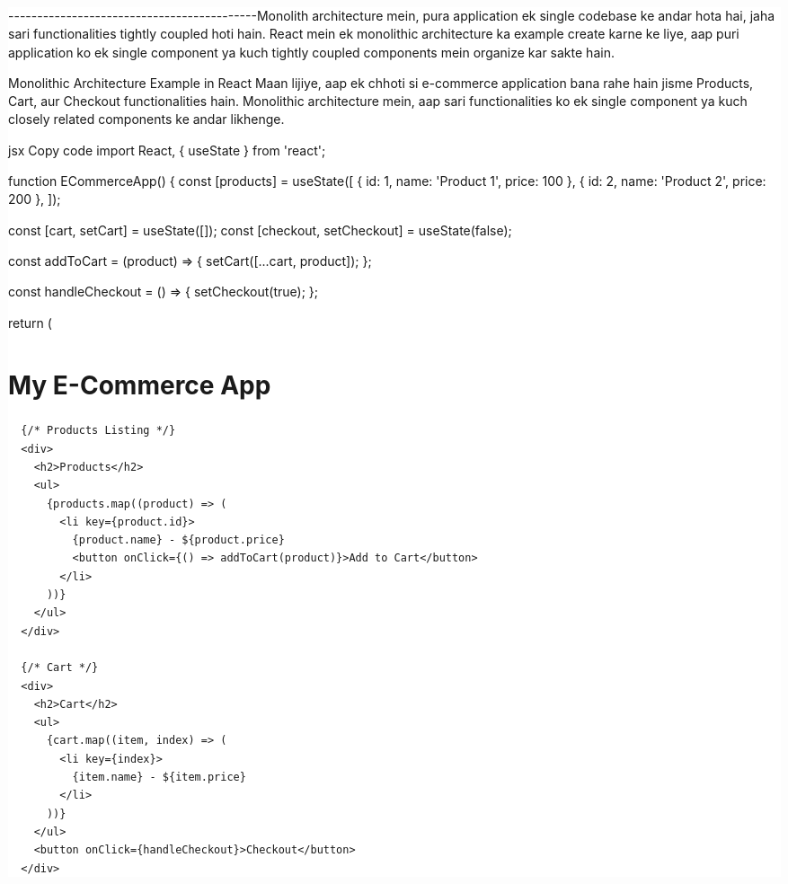 
-------------------------------------------Monolith architecture mein, pura application ek single codebase ke andar hota hai, jaha sari functionalities tightly coupled hoti hain. React mein ek monolithic architecture ka example create karne ke liye, aap puri application ko ek single component ya kuch tightly coupled components mein organize kar sakte hain.

Monolithic Architecture Example in React
Maan lijiye, aap ek chhoti si e-commerce application bana rahe hain jisme Products, Cart, aur Checkout functionalities hain. Monolithic architecture mein, aap sari functionalities ko ek single component ya kuch closely related components ke andar likhenge.

jsx
Copy code
import React, { useState } from 'react';

function ECommerceApp() {
  const [products] = useState([
    { id: 1, name: 'Product 1', price: 100 },
    { id: 2, name: 'Product 2', price: 200 },
  ]);

  const [cart, setCart] = useState([]);
  const [checkout, setCheckout] = useState(false);

  const addToCart = (product) => {
    setCart([...cart, product]);
  };

  const handleCheckout = () => {
    setCheckout(true);
  };

  return (
    <div>
      <h1>My E-Commerce App</h1>
      
      {/* Products Listing */}
      <div>
        <h2>Products</h2>
        <ul>
          {products.map((product) => (
            <li key={product.id}>
              {product.name} - ${product.price}
              <button onClick={() => addToCart(product)}>Add to Cart</button>
            </li>
          ))}
        </ul>
      </div>

      {/* Cart */}
      <div>
        <h2>Cart</h2>
        <ul>
          {cart.map((item, index) => (
            <li key={index}>
              {item.name} - ${item.price}
            </li>
          ))}
        </ul>
        <button onClick={handleCheckout}>Checkout</button>
      </div>

